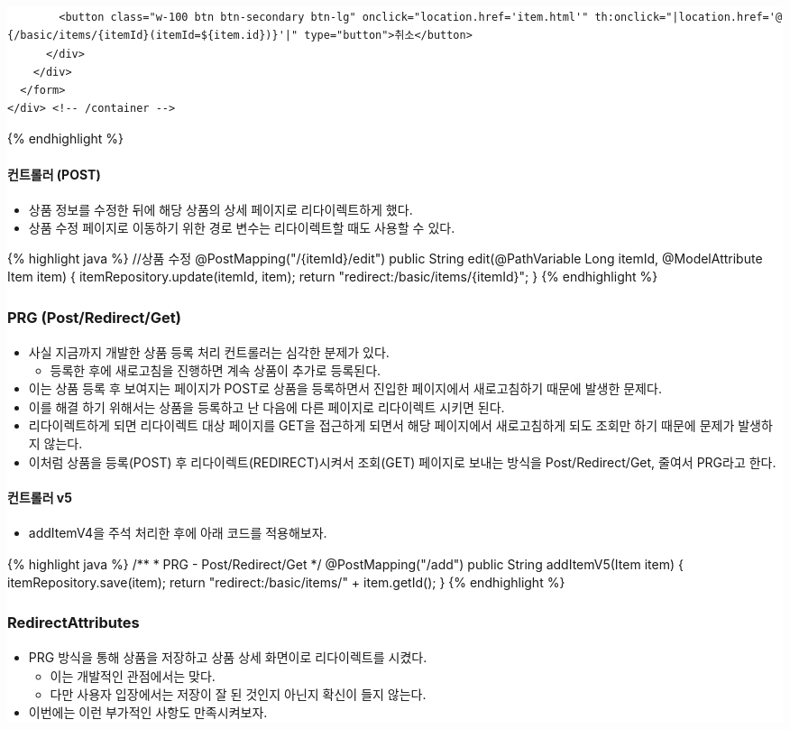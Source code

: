             <button class="w-100 btn btn-secondary btn-lg" onclick="location.href='item.html'" th:onclick="|location.href='@{/basic/items/{itemId}(itemId=${item.id})}'|" type="button">취소</button>
          </div>
        </div>
      </form>
    </div> <!-- /container -->
  </body>
</html>
{% endhighlight %}

#### 컨트롤러 (POST)

- 상품 정보를 수정한 뒤에 해당 상품의 상세 페이지로 리다이렉트하게 했다.
- 상품 수정 페이지로 이동하기 위한 경로 변수는 리다이렉트할 때도 사용할 수 있다.

{% highlight java %}
//상품 수정
@PostMapping("/{itemId}/edit")
public String edit(@PathVariable Long itemId, @ModelAttribute Item item) {
    itemRepository.update(itemId, item);
    return "redirect:/basic/items/{itemId}";
}
{% endhighlight %}

### PRG (Post/Redirect/Get)

- 사실 지금까지 개발한 상품 등록 처리 컨트롤러는 심각한 분제가 있다.
    - 등록한 후에 새로고침을 진행하면 계속 상품이 추가로 등록된다.
- 이는 상품 등록 후 보여지는 페이지가 POST로 상품을 등록하면서 진입한 페이지에서 새로고침하기 때문에 발생한 문제다.
- 이를 해결 하기 위해서는 상품을 등록하고 난 다음에 다른 페이지로 리다이렉트 시키면 된다.
- 리다이렉트하게 되면 리다이렉트 대상 페이지를 GET을 접근하게 되면서 해당 페이지에서 새로고침하게 되도 조회만 하기 때문에 문제가 발생하지 않는다.
- 이처럼 상품을 등록(POST) 후 리다이렉트(REDIRECT)시켜서 조회(GET) 페이지로 보내는 방식을 Post/Redirect/Get, 줄여서 PRG라고 한다.

#### 컨트롤러 v5

- addItemV4을 주석 처리한 후에 아래 코드를 적용해보자.

{% highlight java %}
/**
    * PRG - Post/Redirect/Get
*/
@PostMapping("/add")
public String addItemV5(Item item) {
    itemRepository.save(item);
    return "redirect:/basic/items/" + item.getId();
}
{% endhighlight %}

### RedirectAttributes

- PRG 방식을 통해 상품을 저장하고 상품 상세 화면이로 리다이렉트를 시켰다.
    - 이는 개발적인 관점에서는 맞다.
    - 다만 사용자 입장에서는 저장이 잘 된 것인지 아닌지 확신이 들지 않는다.
- 이번에는 이런 부가적인 사항도 만족시켜보자.
